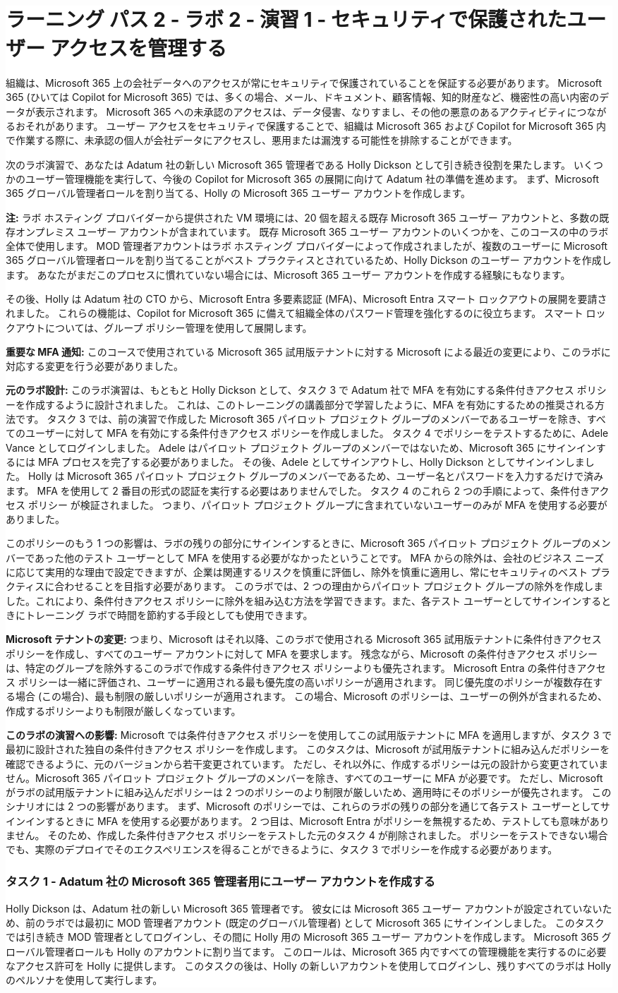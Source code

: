 # ラーニング パス 2 - ラボ 2 - 演習 1 - セキュリティで保護されたユーザー アクセスを管理する 

組織は、Microsoft 365 上の会社データへのアクセスが常にセキュリティで保護されていることを保証する必要があります。 Microsoft 365 (ひいては Copilot for Microsoft 365) では、多くの場合、メール、ドキュメント、顧客情報、知的財産など、機密性の高い内密のデータが表示されます。 Microsoft 365 への未承認のアクセスは、データ侵害、なりすまし、その他の悪意のあるアクティビティにつながるおそれがあります。 ユーザー アクセスをセキュリティで保護することで、組織は Microsoft 365 および Copilot for Microsoft 365 内で作業する際に、未承認の個人が会社データにアクセスし、悪用または漏洩する可能性を排除することができます。

次のラボ演習で、あなたは Adatum 社の新しい Microsoft 365 管理者である Holly Dickson として引き続き役割を果たします。 いくつかのユーザー管理機能を実行して、今後の Copilot for Microsoft 365 の展開に向けて Adatum 社の準備を進めます。 まず、Microsoft 365 グローバル管理者ロールを割り当てる、Holly の Microsoft 365 ユーザー アカウントを作成します。 

**注:**  ラボ ホスティング プロバイダーから提供された VM 環境には、20 個を超える既存 Microsoft 365 ユーザー アカウントと、多数の既存オンプレミス ユーザー アカウントが含まれています。 既存 Microsoft 365 ユーザー アカウントのいくつかを、このコースの中のラボ全体で使用します。 MOD 管理者アカウントはラボ ホスティング プロバイダーによって作成されましたが、複数のユーザーに Microsoft 365 グローバル管理者ロールを割り当てることがベスト プラクティスとされているため、Holly Dickson のユーザー アカウントを作成します。 あなたがまだこのプロセスに慣れていない場合には、Microsoft 365 ユーザー アカウントを作成する経験にもなります。

その後、Holly は Adatum 社の CTO から、Microsoft Entra 多要素認証 (MFA)、Microsoft Entra スマート ロックアウトの展開を要請されました。 これらの機能は、Copilot for Microsoft 365 に備えて組織全体のパスワード管理を強化するのに役立ちます。 スマート ロックアウトについては、グループ ポリシー管理を使用して展開します。 

**重要な MFA 通知:** このコースで使用されている Microsoft 365 試用版テナントに対する Microsoft による最近の変更により、このラボに対応する変更を行う必要がありました。 <br/>

**元のラボ設計:** このラボ演習は、もともと Holly Dickson として、タスク 3 で Adatum 社で MFA を有効にする条件付きアクセス ポリシーを作成するように設計されました。 これは、このトレーニングの講義部分で学習したように、MFA を有効にするための推奨される方法です。 タスク 3 では、前の演習で作成した Microsoft 365 パイロット プロジェクト グループのメンバーであるユーザーを除き、すべてのユーザーに対して MFA を有効にする条件付きアクセス ポリシーを作成しました。 タスク 4 でポリシーをテストするために、Adele Vance としてログインしました。 Adele はパイロット プロジェクト グループのメンバーではないため、Microsoft 365 にサインインするには MFA プロセスを完了する必要がありました。 その後、Adele としてサインアウトし、Holly Dickson としてサインインしました。 Holly は Microsoft 365 パイロット プロジェクト グループのメンバーであるため、ユーザー名とパスワードを入力するだけで済みます。 MFA を使用して 2 番目の形式の認証を実行する必要はありませんでした。 タスク 4 のこれら 2 つの手順によって、条件付きアクセス ポリシー が検証されました。 つまり、パイロット プロジェクト グループに含まれていないユーザーのみが MFA を使用する必要がありました。 

このポリシーのもう 1 つの影響は、ラボの残りの部分にサインインするときに、Microsoft 365 パイロット プロジェクト グループのメンバーであった他のテスト ユーザーとして MFA を使用する必要がなかったということです。 MFA からの除外は、会社のビジネス ニーズに応じて実用的な理由で設定できますが、企業は関連するリスクを慎重に評価し、除外を慎重に適用し、常にセキュリティのベスト プラクティスに合わせることを目指す必要があります。 このラボでは、2 つの理由からパイロット プロジェクト グループの除外を作成しました。これにより、条件付きアクセス ポリシーに除外を組み込む方法を学習できます。また、各テスト ユーザーとしてサインインするときにトレーニング ラボで時間を節約する手段としても使用できます。 <br/>

**Microsoft テナントの変更:** つまり、Microsoft はそれ以降、このラボで使用される Microsoft 365 試用版テナントに条件付きアクセス ポリシーを作成し、すべてのユーザー アカウントに対して MFA を要求します。 残念ながら、Microsoft の条件付きアクセス ポリシーは、特定のグループを除外するこのラボで作成する条件付きアクセス ポリシーよりも優先されます。 Microsoft Entra の条件付きアクセス ポリシーは一緒に評価され、ユーザーに適用される最も優先度の高いポリシーが適用されます。 同じ優先度のポリシーが複数存在する場合 (この場合)、最も制限の厳しいポリシーが適用されます。 この場合、Microsoft のポリシーは、ユーザーの例外が含まれるため、作成するポリシーよりも制限が厳しくなっています。 <br/>

**このラボの演習への影響:** Microsoft では条件付きアクセス ポリシーを使用してこの試用版テナントに MFA を適用しますが、タスク 3 で最初に設計された独自の条件付きアクセス ポリシーを作成します。 このタスクは、Microsoft が試用版テナントに組み込んだポリシーを確認できるように、元のバージョンから若干変更されています。 ただし、それ以外に、作成するポリシーは元の設計から変更されていません。Microsoft 365 パイロット プロジェクト グループのメンバーを除き、すべてのユーザーに MFA が必要です。 ただし、Microsoft がラボの試用版テナントに組み込んだポリシーは 2 つのポリシーのより制限が厳しいため、適用時にそのポリシーが優先されます。 このシナリオには 2 つの影響があります。 まず、Microsoft のポリシーでは、これらのラボの残りの部分を通じて各テスト ユーザーとしてサインインするときに MFA を使用する必要があります。 2 つ目は、Microsoft Entra がポリシーを無視するため、テストしても意味がありません。 そのため、作成した条件付きアクセス ポリシーをテストした元のタスク 4 が削除されました。 ポリシーをテストできない場合でも、実際のデプロイでそのエクスペリエンスを得ることができるように、タスク 3 でポリシーを作成する必要があります。 

### タスク 1 - Adatum 社の Microsoft 365 管理者用にユーザー アカウントを作成する

Holly Dickson は、Adatum 社の新しい Microsoft 365 管理者です。 彼女には Microsoft 365 ユーザー アカウントが設定されていないため、前のラボでは最初に MOD 管理者アカウント (既定のグローバル管理者) として Microsoft 365 にサインインしました。 このタスクでは引き続き MOD 管理者としてログインし、その間に Holly 用の Microsoft 365 ユーザー アカウントを作成します。 Microsoft 365 グローバル管理者ロールも Holly のアカウントに割り当てます。 このロールは、Microsoft 365 内ですべての管理機能を実行するのに必要なアクセス許可を Holly に提供します。 このタスクの後は、Holly の新しいアカウントを使用してログインし、残りすべてのラボは Holly のペルソナを使用して実行します。 
